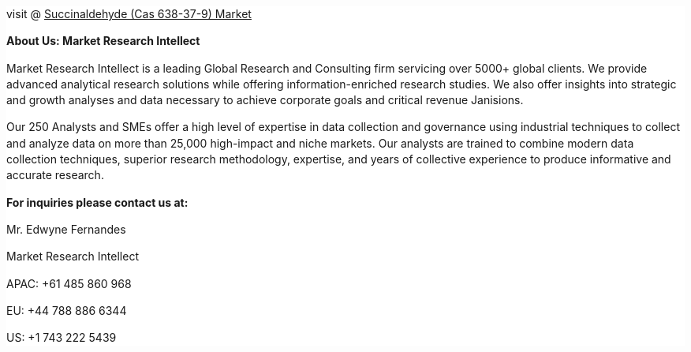 visit&nbsp;@</strong>&nbsp;</span><span class="font-[700]"><a href="https://www.marketresearchintellect.com/product/global-succinaldehyde-cas-638-37-9-market/?utm_source=Linkedin&utm_medium=858" target="_blank" data-tracking-control-name="article-ssr-frontend-pulse_little-text-block" data-tracking-will-navigate="" data-test-link="">Succinaldehyde (Cas 638-37-9) Market</a></span></p><p><strong><span class="font-[700]">About Us: Market Research Intellect</span></strong></p><p><span class="">Market Research Intellect is a leading Global Research and Consulting firm servicing over 5000+ global clients. We provide advanced analytical research solutions while offering information-enriched research studies.&nbsp;</span>We also offer insights into strategic and growth analyses and data necessary to achieve corporate goals and critical revenue Janisions.</p><p><span class="">Our 250 Analysts and SMEs offer a high level of expertise in data collection and governance using industrial techniques to collect and analyze data on more than 25,000 high-impact and niche markets. Our analysts are trained to combine modern data collection techniques, superior research methodology, expertise, and years of collective experience to produce informative and accurate research.</span></p><p><strong>For inquiries please contact us at:</strong></p><p>Mr. Edwyne Fernandes</p><p>Market Research Intellect</p><p>APAC: +61 485 860 968</p><p>EU: +44 788 886 6344</p><p>US: +1 743 222 5439</p>
